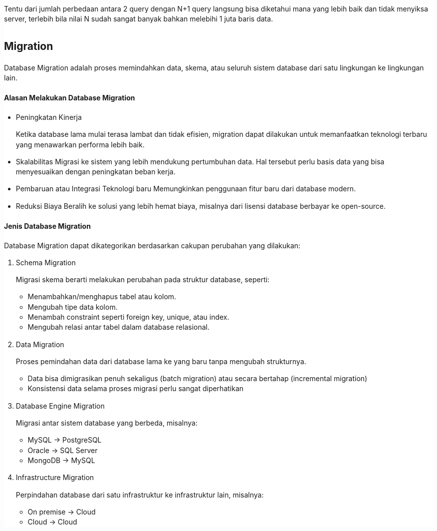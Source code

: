 Tentu dari jumlah perbedaan antara 2 query dengan N+1 query langsung bisa diketahui mana yang lebih baik dan tidak menyiksa server, terlebih bila nilai N sudah sangat banyak bahkan melebihi 1 juta baris data.

## Migration
Database Migration adalah proses memindahkan data, skema, atau seluruh sistem database dari satu lingkungan ke lingkungan lain. 

#### Alasan Melakukan Database Migration
- Peningkatan Kinerja

  Ketika database lama mulai terasa lambat dan tidak efisien, migration dapat dilakukan untuk memanfaatkan teknologi terbaru yang menawarkan performa lebih baik.

- Skalabilitas
  Migrasi ke sistem yang lebih mendukung pertumbuhan data. Hal tersebut perlu basis data yang bisa menyesuaikan dengan peningkatan beban kerja. 

- Pembaruan atau Integrasi Teknologi baru
   Memungkinkan penggunaan fitur baru dari database modern.

- Reduksi Biaya
  Beralih ke solusi yang lebih hemat biaya, misalnya dari lisensi database berbayar ke open-source.


#### Jenis Database Migration
  Database Migration dapat dikategorikan berdasarkan cakupan perubahan yang dilakukan:

  1. Schema Migration

      Migrasi skema berarti melakukan perubahan pada struktur database, seperti:
      - Menambahkan/menghapus tabel atau kolom.
      - Mengubah tipe data kolom.
      - Menambah constraint seperti foreign key, unique, atau index.
      - Mengubah relasi antar tabel dalam database relasional.

  2. Data Migration

      Proses pemindahan data dari database lama ke yang baru tanpa mengubah strukturnya.

      - Data bisa dimigrasikan penuh sekaligus (batch migration) atau secara bertahap (incremental migration)
      - Konsistensi data selama proses migrasi perlu sangat diperhatikan

  3. Database Engine Migration

      Migrasi antar sistem database yang berbeda, misalnya:

      - MySQL → PostgreSQL
      - Oracle → SQL Server
      - MongoDB → MySQL

  4. Infrastructure Migration

      Perpindahan database dari satu infrastruktur ke infrastruktur lain, misalnya:
      
      - On premise -> Cloud
      - Cloud -> Cloud
